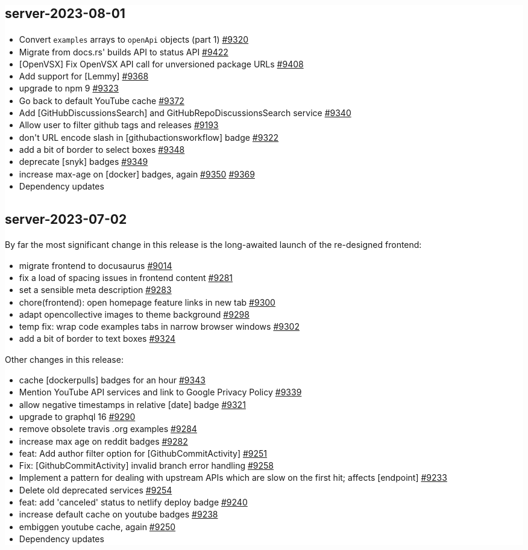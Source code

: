 ## server-2023-08-01

- Convert `examples` arrays to `openApi` objects (part 1) [#9320](https://github.com/badges/shields/issues/9320)
- Migrate from docs.rs' builds API to status API [#9422](https://github.com/badges/shields/issues/9422)
- [OpenVSX] Fix OpenVSX API call for unversioned package URLs [#9408](https://github.com/badges/shields/issues/9408)
- Add support for [Lemmy] [#9368](https://github.com/badges/shields/issues/9368)
- upgrade to npm 9 [#9323](https://github.com/badges/shields/issues/9323)
- Go back to default YouTube cache [#9372](https://github.com/badges/shields/issues/9372)
- Add [GitHubDiscussionsSearch] and GitHubRepoDiscussionsSearch service [#9340](https://github.com/badges/shields/issues/9340)
- Allow user to filter github tags and releases [#9193](https://github.com/badges/shields/issues/9193)
- don't URL encode slash in [githubactionsworkflow] badge [#9322](https://github.com/badges/shields/issues/9322)
- add a bit of border to select boxes [#9348](https://github.com/badges/shields/issues/9348)
- deprecate [snyk] badges [#9349](https://github.com/badges/shields/issues/9349)
- increase max-age on [docker] badges, again [#9350](https://github.com/badges/shields/issues/9350) [#9369](https://github.com/badges/shields/issues/9369)
- Dependency updates

## server-2023-07-02

By far the most significant change in this release is the long-awaited launch of the re-designed frontend:

- migrate frontend to docusaurus [#9014](https://github.com/badges/shields/issues/9014)
- fix a load of spacing issues in frontend content [#9281](https://github.com/badges/shields/issues/9281)
- set a sensible meta description [#9283](https://github.com/badges/shields/issues/9283)
- chore(frontend): open homepage feature links in new tab [#9300](https://github.com/badges/shields/issues/9300)
- adapt opencollective images to theme background [#9298](https://github.com/badges/shields/issues/9298)
- temp fix: wrap code examples tabs in narrow browser windows [#9302](https://github.com/badges/shields/issues/9302)
- add a bit of border to text boxes [#9324](https://github.com/badges/shields/issues/9324)

Other changes in this release:

- cache [dockerpulls] badges for an hour [#9343](https://github.com/badges/shields/issues/9343)
- Mention YouTube API services and link to Google Privacy Policy [#9339](https://github.com/badges/shields/issues/9339)
- allow negative timestamps in relative [date] badge [#9321](https://github.com/badges/shields/issues/9321)
- upgrade to graphql 16 [#9290](https://github.com/badges/shields/issues/9290)
- remove obsolete travis .org examples [#9284](https://github.com/badges/shields/issues/9284)
- increase max age on reddit badges [#9282](https://github.com/badges/shields/issues/9282)
- feat: Add author filter option for [GithubCommitActivity] [#9251](https://github.com/badges/shields/issues/9251)
- Fix: [GithubCommitActivity] invalid branch error handling [#9258](https://github.com/badges/shields/issues/9258)
- Implement a pattern for dealing with upstream APIs which are slow on the first hit; affects [endpoint] [#9233](https://github.com/badges/shields/issues/9233)
- Delete old deprecated services [#9254](https://github.com/badges/shields/issues/9254)
- feat: add 'canceled' status to netlify deploy badge [#9240](https://github.com/badges/shields/issues/9240)
- increase default cache on youtube badges [#9238](https://github.com/badges/shields/issues/9238)
- embiggen youtube cache, again [#9250](https://github.com/badges/shields/issues/9250)
- Dependency updates
